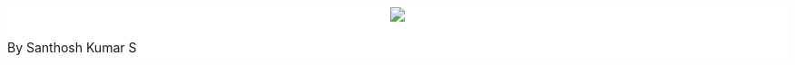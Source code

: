 <p align="center">
<img src="https://d3h2k7ug3o5pb3.cloudfront.net/image/2020-12-04/adad3a70-3640-11eb-bcbe-7daa1ab28fd4.jpg" width="100%">
</p>


<p>
   By Santhosh Kumar S
</p>




